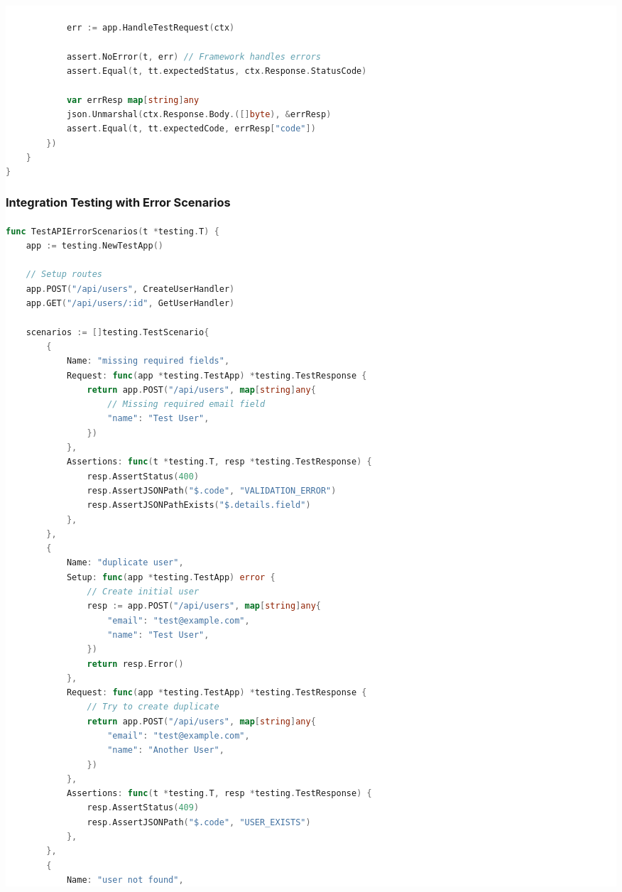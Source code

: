 ```go
            
            err := app.HandleTestRequest(ctx)
            
            assert.NoError(t, err) // Framework handles errors
            assert.Equal(t, tt.expectedStatus, ctx.Response.StatusCode)
            
            var errResp map[string]any
            json.Unmarshal(ctx.Response.Body.([]byte), &errResp)
            assert.Equal(t, tt.expectedCode, errResp["code"])
        })
    }
}
```

### Integration Testing with Error Scenarios

```go
func TestAPIErrorScenarios(t *testing.T) {
    app := testing.NewTestApp()
    
    // Setup routes
    app.POST("/api/users", CreateUserHandler)
    app.GET("/api/users/:id", GetUserHandler)
    
    scenarios := []testing.TestScenario{
        {
            Name: "missing required fields",
            Request: func(app *testing.TestApp) *testing.TestResponse {
                return app.POST("/api/users", map[string]any{
                    // Missing required email field
                    "name": "Test User",
                })
            },
            Assertions: func(t *testing.T, resp *testing.TestResponse) {
                resp.AssertStatus(400)
                resp.AssertJSONPath("$.code", "VALIDATION_ERROR")
                resp.AssertJSONPathExists("$.details.field")
            },
        },
        {
            Name: "duplicate user",
            Setup: func(app *testing.TestApp) error {
                // Create initial user
                resp := app.POST("/api/users", map[string]any{
                    "email": "test@example.com",
                    "name": "Test User",
                })
                return resp.Error()
            },
            Request: func(app *testing.TestApp) *testing.TestResponse {
                // Try to create duplicate
                return app.POST("/api/users", map[string]any{
                    "email": "test@example.com",
                    "name": "Another User",
                })
            },
            Assertions: func(t *testing.T, resp *testing.TestResponse) {
                resp.AssertStatus(409)
                resp.AssertJSONPath("$.code", "USER_EXISTS")
            },
        },
        {
            Name: "user not found",
```